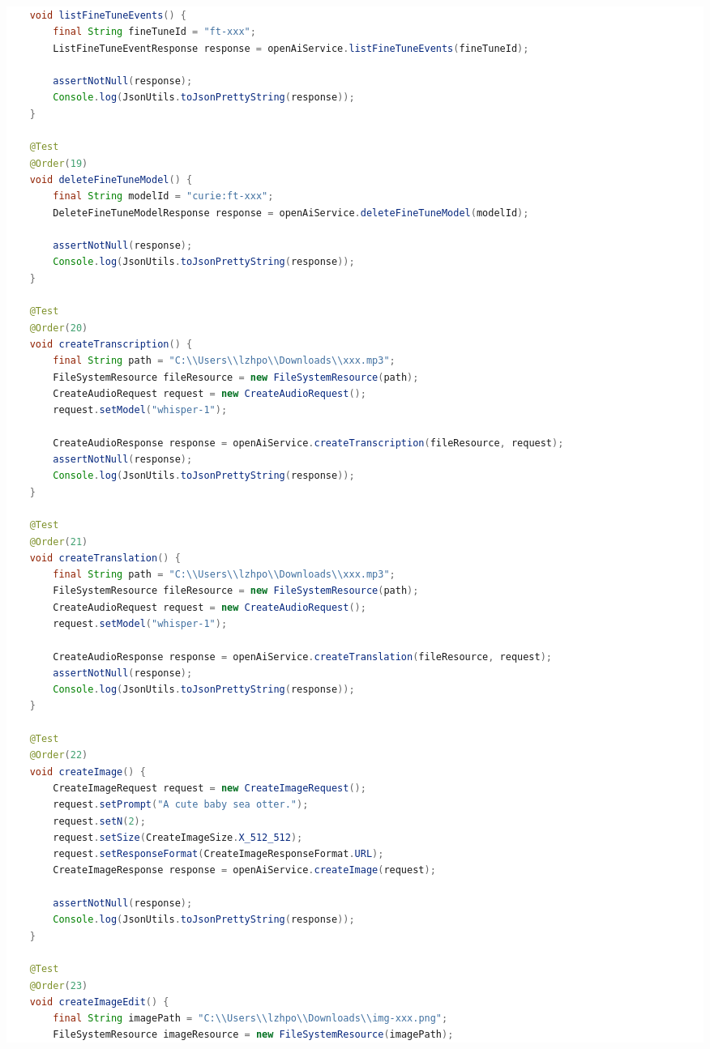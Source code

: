 ```java
    void listFineTuneEvents() {
        final String fineTuneId = "ft-xxx";
        ListFineTuneEventResponse response = openAiService.listFineTuneEvents(fineTuneId);

        assertNotNull(response);
        Console.log(JsonUtils.toJsonPrettyString(response));
    }

    @Test
    @Order(19)
    void deleteFineTuneModel() {
        final String modelId = "curie:ft-xxx";
        DeleteFineTuneModelResponse response = openAiService.deleteFineTuneModel(modelId);

        assertNotNull(response);
        Console.log(JsonUtils.toJsonPrettyString(response));
    }

    @Test
    @Order(20)
    void createTranscription() {
        final String path = "C:\\Users\\lzhpo\\Downloads\\xxx.mp3";
        FileSystemResource fileResource = new FileSystemResource(path);
        CreateAudioRequest request = new CreateAudioRequest();
        request.setModel("whisper-1");

        CreateAudioResponse response = openAiService.createTranscription(fileResource, request);
        assertNotNull(response);
        Console.log(JsonUtils.toJsonPrettyString(response));
    }

    @Test
    @Order(21)
    void createTranslation() {
        final String path = "C:\\Users\\lzhpo\\Downloads\\xxx.mp3";
        FileSystemResource fileResource = new FileSystemResource(path);
        CreateAudioRequest request = new CreateAudioRequest();
        request.setModel("whisper-1");

        CreateAudioResponse response = openAiService.createTranslation(fileResource, request);
        assertNotNull(response);
        Console.log(JsonUtils.toJsonPrettyString(response));
    }

    @Test
    @Order(22)
    void createImage() {
        CreateImageRequest request = new CreateImageRequest();
        request.setPrompt("A cute baby sea otter.");
        request.setN(2);
        request.setSize(CreateImageSize.X_512_512);
        request.setResponseFormat(CreateImageResponseFormat.URL);
        CreateImageResponse response = openAiService.createImage(request);

        assertNotNull(response);
        Console.log(JsonUtils.toJsonPrettyString(response));
    }

    @Test
    @Order(23)
    void createImageEdit() {
        final String imagePath = "C:\\Users\\lzhpo\\Downloads\\img-xxx.png";
        FileSystemResource imageResource = new FileSystemResource(imagePath);
```